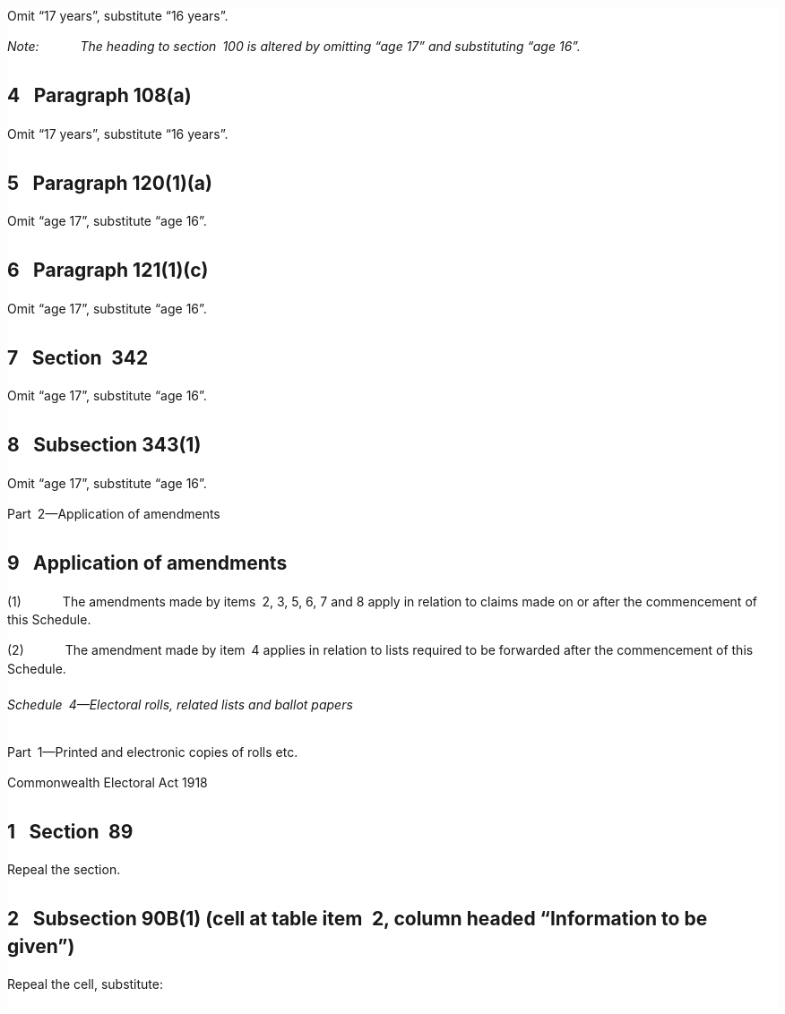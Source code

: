Omit “17 years”, substitute “16 years”.

_Note:       The heading to section 100 is altered by omitting “age 17” and substituting “age 16”._

## 4  Paragraph 108(a)

Omit “17 years”, substitute “16 years”.

## 5  Paragraph 120(1)(a)

Omit “age 17”, substitute “age 16”.

## 6  Paragraph 121(1)(c)

Omit “age 17”, substitute “age 16”.

## 7  Section 342

Omit “age 17”, substitute “age 16”.

## 8  Subsection 343(1)

Omit “age 17”, substitute “age 16”.

<h7 class="ActHead7">Part 2—Application of amendments</h7>

## 9  Application of amendments

(1)       The amendments made by items 2, 3, 5, 6, 7 and 8 apply in relation to claims made on or after the commencement of this Schedule.

(2)       The amendment made by item 4 applies in relation to lists required to be forwarded after the commencement of this Schedule.

###### Schedule 4—Electoral rolls, related lists and ballot papers

<h7 class="ActHead7">Part 1—Printed and electronic copies of rolls etc.</h7>

<h9 class="ActHead9">Commonwealth Electoral Act 1918</h9>

## 1  Section 89

Repeal the section.

## 2  Subsection 90B(1) (cell at table item 2, column headed “Information to be given”)

Repeal the cell, substitute:

<table>
<colgroup>
  <col width="100%">
</colgroup>
